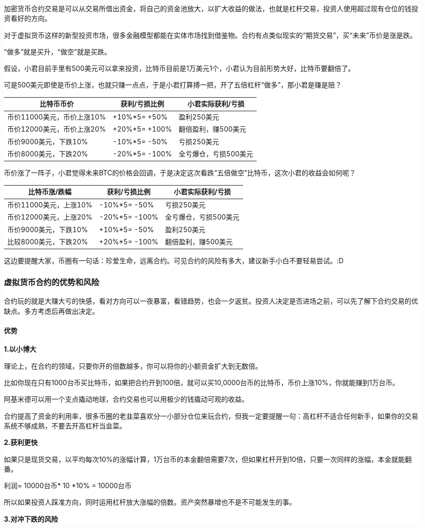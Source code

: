 加密货币合约交易是可以从交易所借出资金，将自己的资金池放大，以扩大收益的做法，也就是杠杆交易，投资人使用超过现有仓位的钱投资看好的方向。

对于虚拟货币这样的新型投资市场，很多金融模型都能在实体市场找到借鉴物。合约有点类似现实的“期货交易”，买“未来”币价是涨是跌。

“做多”就是买升，“做空”就是买跌。

假设，小君目前手里有500美元可以拿来投资，比特币目前是1万美元1个，小君认为目前形势大好，比特币要翻倍了。

可是500美元即使是币价上涨，也就只赚一点点，于是小君打算搏一把，开了五倍杠杆“做多”，那小君是赚是赔？

| 比特币币价                 | 获利/亏损比例 | 小君实际获利/亏损     |
| -------------------------- | ------------- | --------------------- |
| 币价11000美元，币价上涨10% | +10%*5= +50%  | 盈利250美元           |
| 币价12000美元，币价上涨20% | +20%*5= +100% | 翻倍盈利，赚500美元   |
| 币价9000美元，下跌10%      | -10%*5= -50%  | 亏损250美元           |
| 币价8000美元，下跌20%      | -20%*5= -100% | 全亏爆仓，亏损500美元 |

币价涨了一阵子，小君觉得未来BTC的价格会回调，于是决定这次看跌“五倍做空”比特币，这次小君的收益会如何呢？

| 比特币涨/跌幅          | 获利/亏损比例 | 小君实际获利/亏损     |
| ---------------------- | ------------- | --------------------- |
| 币价11000美元，上涨10% | -10%*5= -50%  | 亏损250美元           |
| 币价12000美元，上涨20% | -20%*5= -100% | 全亏爆仓，亏损500美元 |
| 币价9000美元，下跌10%  | +10%*5= -50%  | 盈利250美元           |
| 比较8000美元，下跌20%  | +20%*5= -100% | 翻倍盈利，赚500美元   |

这边要提醒大家，币圈有一句话：珍爱生命，远离合约。可见合约的风险有多大，建议新手小白不要轻易尝试。:D

### **虚拟货币合约的优势和风险**

合约玩的就是大赚大亏的快感，看对方向可以一夜暴富，看错趋势，也会一夕返贫。投资人决定是否进场之前，可以先了解下合约交易的优缺点。多方考虑后再做出决定。

#### **优势**

**1.以小博大**

理论上，在合约的领域，只要你开的倍数越多，你可以将你的小额资金扩大到无数倍。

比如你现在只有1000台币买比特币，如果把合约开到100倍，就可以买10,0000台币的比特币，币价上涨10%，你就能赚到1万台币。

阿基米德可以用一个支点撬动地球，合约交易也可以用极少的钱撬动可观的收益。

合约提高了资金的利用率，很多币圈的老韭菜喜欢分一小部分仓位来玩合约，但我一定要提醒一句：高杠杆不适合任何新手，如果你的交易系统不够成熟，不要去开高杠杆当韭菜。

**2.获利更快**

如果只是现货交易，以平均每次10%的涨幅计算，1万台币的本金翻倍需要7次，但如果杠杆开到10倍，只要一次同样的涨幅，本金就能翻番。

利润= 10000台币* 10 *10% = 10000台币

所以如果投资人踩准方向，同时运用杠杆放大涨幅的倍数。资产突然暴增也不是不可能发生的事。

**3.对冲下跌的风险**
